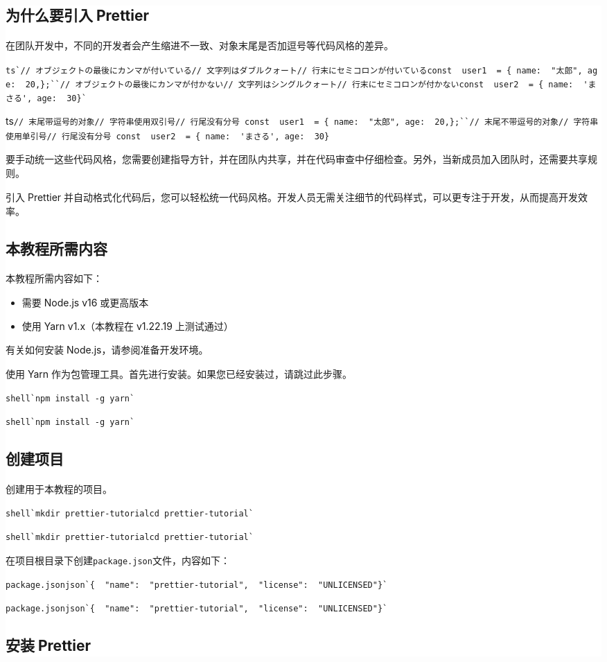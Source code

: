 ## 为什么要引入 Prettier​

在团队开发中，不同的开发者会产生缩进不一致、对象末尾是否加逗号等代码风格的差异。

```
ts`// オブジェクトの最後にカンマが付いている// 文字列はダブルクォート// 行末にセミコロンが付いているconst  user1  = { name:  "太郎", age:  20,};``// オブジェクトの最後にカンマが付かない// 文字列はシングルクォート// 行末にセミコロンが付かないconst  user2  = { name:  'まさる', age:  30}`

```

ts`// 末尾带逗号的对象// 字符串使用双引号// 行尾没有分号 const  user1  = { name:  "太郎", age:  20,};``// 末尾不带逗号的对象// 字符串使用单引号// 行尾没有分号 const  user2  = { name:  'まさる', age:  30}`

要手动统一这些代码风格，您需要创建指导方针，并在团队内共享，并在代码审查中仔细检查。另外，当新成员加入团队时，还需要共享规则。

引入 Prettier 并自动格式化代码后，您可以轻松统一代码风格。开发人员无需关注细节的代码样式，可以更专注于开发，从而提高开发效率。

## 本教程所需内容​

本教程所需内容如下：

+   需要 Node.js v16 或更高版本

+   使用 Yarn v1.x（本教程在 v1.22.19 上测试通过）

有关如何安装 Node.js，请参阅准备开发环境。

使用 Yarn 作为包管理工具。首先进行安装。如果您已经安装过，请跳过此步骤。

```
shell`npm install -g yarn`
```

```
shell`npm install -g yarn`
```

## 创建项目​

创建用于本教程的项目。

```
shell`mkdir prettier-tutorialcd prettier-tutorial`
```

```
shell`mkdir prettier-tutorialcd prettier-tutorial`
```

在项目根目录下创建`package.json`文件，内容如下：

```
package.jsonjson`{  "name":  "prettier-tutorial",  "license":  "UNLICENSED"}`
```

```
package.jsonjson`{  "name":  "prettier-tutorial",  "license":  "UNLICENSED"}`
```

## 安装 Prettier​
